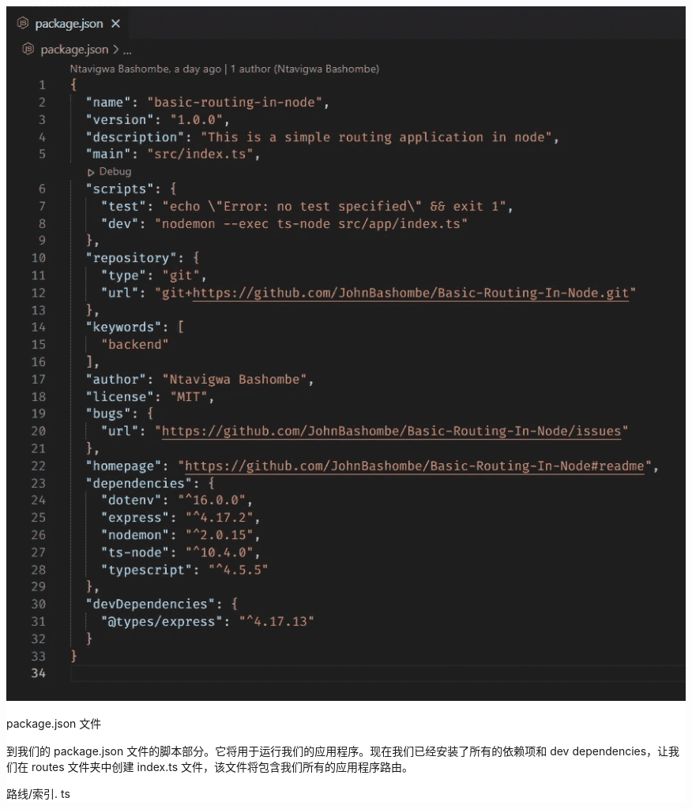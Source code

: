 ![](img/996546c14345f7ec3fe6324280fafa36.png)

package.json 文件

到我们的 package.json 文件的脚本部分。它将用于运行我们的应用程序。现在我们已经安装了所有的依赖项和 dev dependencies，让我们在 routes 文件夹中创建 index.ts 文件，该文件将包含我们所有的应用程序路由。

路线/索引. ts
